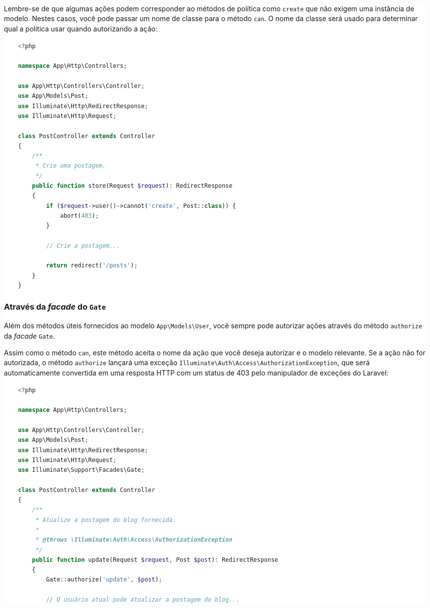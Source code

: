 Lembre-se de que algumas ações podem corresponder ao métodos de política como `create` que não exigem uma instância de modelo. Nestes casos, você pode passar um nome de classe para o método `can`. O nome da classe será usado para determinar qual a política usar quando autorizando a ação:

```php
    <?php

    namespace App\Http\Controllers;

    use App\Http\Controllers\Controller;
    use App\Models\Post;
    use Illuminate\Http\RedirectResponse;
    use Illuminate\Http\Request;

    class PostController extends Controller
    {
        /**
         * Crie uma postagem.
         */
        public function store(Request $request): RedirectResponse
        {
            if ($request->user()->cannot('create', Post::class)) {
                abort(403);
            }

            // Crie a postagem...

            return redirect('/posts');
        }
    }
```

### Através da _facade_ do `Gate`

Além dos métodos úteis fornecidos ao modelo `App\Models\User`, você sempre pode autorizar ações através do método `authorize` da _facade_ `Gate`.

Assim como o método `can`, este método aceita o nome da ação que você deseja autorizar e o modelo relevante. Se a ação não for autorizada, o método `authorize` lançará uma exceção `Illuminate\Auth\Access\AuthorizationException`, que será automaticamente convertida em uma resposta HTTP com um status de 403 pelo manipulador de exceções do Laravel:

```php
    <?php

    namespace App\Http\Controllers;

    use App\Http\Controllers\Controller;
    use App\Models\Post;
    use Illuminate\Http\RedirectResponse;
    use Illuminate\Http\Request;
    use Illuminate\Support\Facades\Gate;

    class PostController extends Controller
    {
        /**
         * Atualize a postagem do blog fornecida.
         *
         * @throws \Illuminate\Auth\Access\AuthorizationException
         */
        public function update(Request $request, Post $post): RedirectResponse
        {
            Gate::authorize('update', $post);

            // O usuário atual pode atualizar a postagem do blog...

```